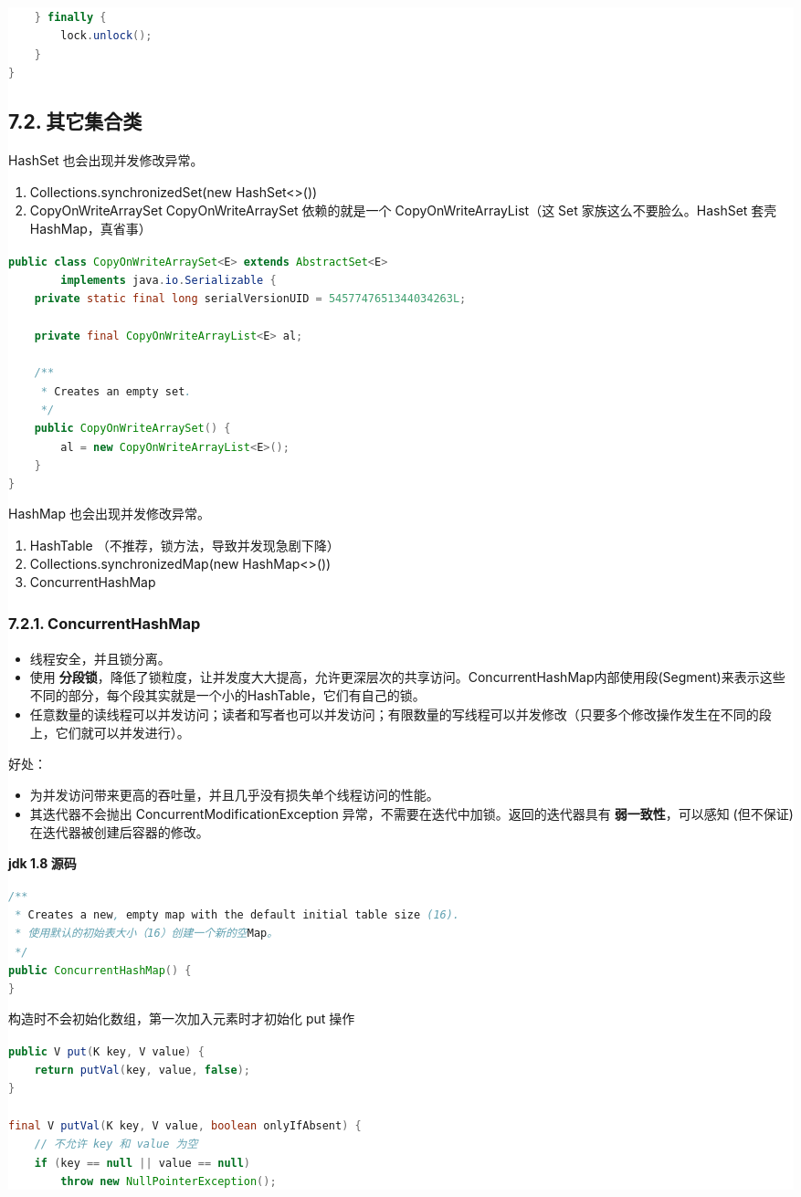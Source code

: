 ```java
    } finally {
        lock.unlock();
    }
}
```


## 7.2. 其它集合类

HashSet 也会出现并发修改异常。
1. Collections.synchronizedSet(new HashSet<>())
2. CopyOnWriteArraySet
CopyOnWriteArraySet 依赖的就是一个 CopyOnWriteArrayList（这 Set 家族这么不要脸么。HashSet 套壳 HashMap，真省事）
```java
public class CopyOnWriteArraySet<E> extends AbstractSet<E>
        implements java.io.Serializable {
    private static final long serialVersionUID = 5457747651344034263L;

    private final CopyOnWriteArrayList<E> al;

    /**
     * Creates an empty set.
     */
    public CopyOnWriteArraySet() {
        al = new CopyOnWriteArrayList<E>();
    }
}
```

HashMap 也会出现并发修改异常。
1. HashTable （不推荐，锁方法，导致并发现急剧下降）
1. Collections.synchronizedMap(new HashMap<>())
2. ConcurrentHashMap

### 7.2.1. ConcurrentHashMap

- 线程安全，并且锁分离。
- 使用 **分段锁**，降低了锁粒度，让并发度大大提高，允许更深层次的共享访问。ConcurrentHashMap内部使用段(Segment)来表示这些不同的部分，每个段其实就是一个小的HashTable，它们有自己的锁。
- 任意数量的读线程可以并发访问；读者和写者也可以并发访问；有限数量的写线程可以并发修改（只要多个修改操作发生在不同的段上，它们就可以并发进行）。

好处：
- 为并发访问带来更高的吞吐量，并且几乎没有损失单个线程访问的性能。
- 其迭代器不会抛出 ConcurrentModificationException  异常，不需要在迭代中加锁。返回的迭代器具有 **弱一致性**，可以感知 (但不保证) 在迭代器被创建后容器的修改。

**jdk 1.8 源码**
```java
/**
 * Creates a new, empty map with the default initial table size (16).
 * 使用默认的初始表大小（16）创建一个新的空Map。
 */
public ConcurrentHashMap() {
}
```
构造时不会初始化数组，第一次加入元素时才初始化
put 操作
```java
public V put(K key, V value) {
    return putVal(key, value, false);
}

final V putVal(K key, V value, boolean onlyIfAbsent) {
    // 不允许 key 和 value 为空
    if (key == null || value == null) 
        throw new NullPointerException();
```